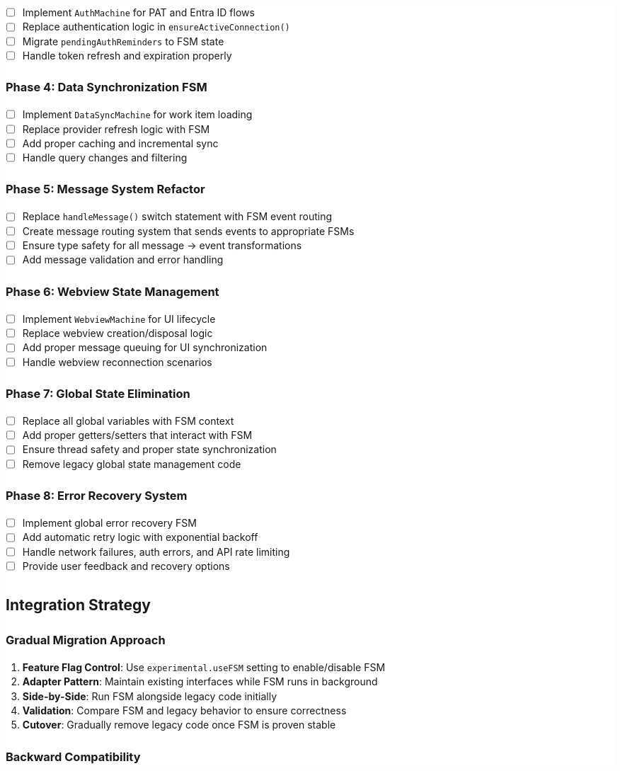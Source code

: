 - [ ] Implement `AuthMachine` for PAT and Entra ID flows
- [ ] Replace authentication logic in `ensureActiveConnection()`
- [ ] Migrate `pendingAuthReminders` to FSM state
- [ ] Handle token refresh and expiration properly

### Phase 4: Data Synchronization FSM

- [ ] Implement `DataSyncMachine` for work item loading
- [ ] Replace provider refresh logic with FSM
- [ ] Add proper caching and incremental sync
- [ ] Handle query changes and filtering

### Phase 5: Message System Refactor

- [ ] Replace `handleMessage()` switch statement with FSM event routing
- [ ] Create message routing system that sends events to appropriate FSMs
- [ ] Ensure type safety for all message → event transformations
- [ ] Add message validation and error handling

### Phase 6: Webview State Management

- [ ] Implement `WebviewMachine` for UI lifecycle
- [ ] Replace webview creation/disposal logic
- [ ] Add proper message queuing for UI synchronization
- [ ] Handle webview reconnection scenarios

### Phase 7: Global State Elimination

- [ ] Replace all global variables with FSM context
- [ ] Add proper getters/setters that interact with FSM
- [ ] Ensure thread safety and proper state synchronization
- [ ] Remove legacy global state management code

### Phase 8: Error Recovery System

- [ ] Implement global error recovery FSM
- [ ] Add automatic retry logic with exponential backoff
- [ ] Handle network failures, auth errors, and API rate limiting
- [ ] Provide user feedback and recovery options

## Integration Strategy

### Gradual Migration Approach

1. **Feature Flag Control**: Use `experimental.useFSM` setting to enable/disable FSM
2. **Adapter Pattern**: Maintain existing interfaces while FSM runs in background
3. **Side-by-Side**: Run FSM alongside legacy code initially
4. **Validation**: Compare FSM and legacy behavior to ensure correctness
5. **Cutover**: Gradually remove legacy code once FSM is proven stable

### Backward Compatibility
